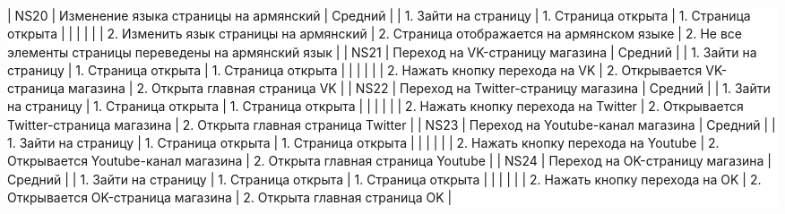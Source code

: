 | NS20 | Изменение языка страницы на армянский            |        Средний       |                                                                     | 1. Зайти на страницу                                                              | 1. Страница открыта                                                                                           | 1. Страница открыта                                                                                                                                                                                        |
|      |                                                  |                      |                                                                     | 2. Изменить язык страницы на армянский                                            | 2. Страница отображается на армянском языке                                                                   | 2. Не все элементы страницы переведены на армянский язык                                                                                                                                                   |
| NS21 | Переход на VK-страницу магазина                  |        Средний       |                                                                     | 1. Зайти на страницу                                                              | 1. Страница открыта                                                                                           | 1. Страница открыта                                                                                                                                                                                        |
|      |                                                  |                      |                                                                     | 2. Нажать кнопку перехода на VK                                                   | 2. Открывается VK-страница магазина                                                                           | 2. Открыта главная страница VK                                                                                                                                                                             |
| NS22 | Переход на Twitter-страницу магазина             |        Средний       |                                                                     | 1. Зайти на страницу                                                              | 1. Страница открыта                                                                                           | 1. Страница открыта                                                                                                                                                                                        |
|      |                                                  |                      |                                                                     | 2. Нажать кнопку перехода на Twitter                                              | 2. Открывается Twitter-страница магазина                                                                      | 2. Открыта главная страница Twitter                                                                                                                                                                        |
| NS23 | Переход на Youtube-канал магазина                |        Средний       |                                                                     | 1. Зайти на страницу                                                              | 1. Страница открыта                                                                                           | 1. Страница открыта                                                                                                                                                                                        |
|      |                                                  |                      |                                                                     | 2. Нажать кнопку перехода на Youtubе                                              | 2. Открывается Youtube-канал магазина                                                                         | 2. Открыта главная страница Youtube                                                                                                                                                                        |
| NS24 | Переход на OK-страницу магазина                  |        Средний       |                                                                     | 1. Зайти на страницу                                                              | 1. Страница открыта                                                                                           | 1. Страница открыта                                                                                                                                                                                        |
|      |                                                  |                      |                                                                     | 2. Нажать кнопку перехода на OK                                                   | 2. Открывается OK-страница магазина                                                                           | 2. Открыта главная страница OK                                                                                                                                                                             |